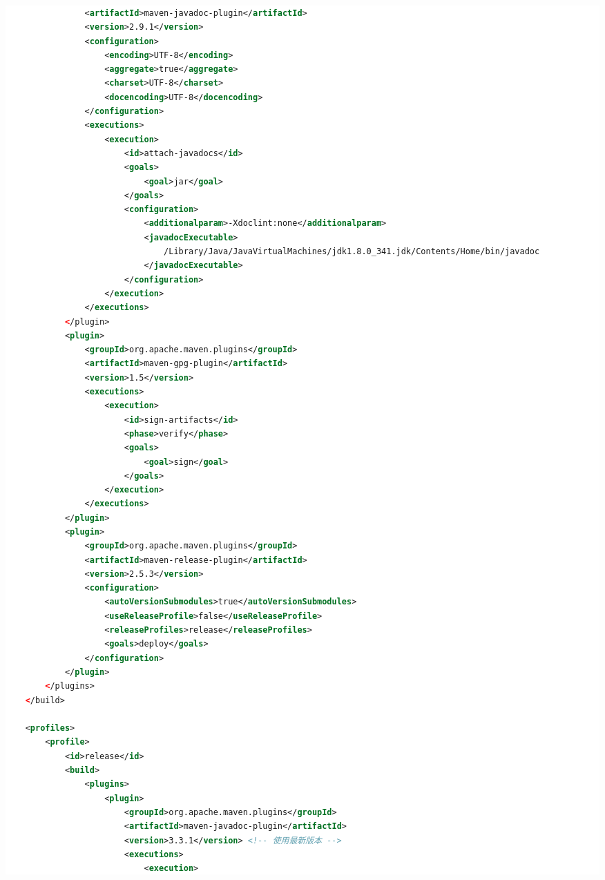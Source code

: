 ```xml
                <artifactId>maven-javadoc-plugin</artifactId>
                <version>2.9.1</version>
                <configuration>
                    <encoding>UTF-8</encoding>
                    <aggregate>true</aggregate>
                    <charset>UTF-8</charset>
                    <docencoding>UTF-8</docencoding>
                </configuration>
                <executions>
                    <execution>
                        <id>attach-javadocs</id>
                        <goals>
                            <goal>jar</goal>
                        </goals>
                        <configuration>
                            <additionalparam>-Xdoclint:none</additionalparam>
                            <javadocExecutable>
                                /Library/Java/JavaVirtualMachines/jdk1.8.0_341.jdk/Contents/Home/bin/javadoc
                            </javadocExecutable>
                        </configuration>
                    </execution>
                </executions>
            </plugin>
            <plugin>
                <groupId>org.apache.maven.plugins</groupId>
                <artifactId>maven-gpg-plugin</artifactId>
                <version>1.5</version>
                <executions>
                    <execution>
                        <id>sign-artifacts</id>
                        <phase>verify</phase>
                        <goals>
                            <goal>sign</goal>
                        </goals>
                    </execution>
                </executions>
            </plugin>
            <plugin>
                <groupId>org.apache.maven.plugins</groupId>
                <artifactId>maven-release-plugin</artifactId>
                <version>2.5.3</version>
                <configuration>
                    <autoVersionSubmodules>true</autoVersionSubmodules>
                    <useReleaseProfile>false</useReleaseProfile>
                    <releaseProfiles>release</releaseProfiles>
                    <goals>deploy</goals>
                </configuration>
            </plugin>
        </plugins>
    </build>

    <profiles>
        <profile>
            <id>release</id>
            <build>
                <plugins>
                    <plugin>
                        <groupId>org.apache.maven.plugins</groupId>
                        <artifactId>maven-javadoc-plugin</artifactId>
                        <version>3.3.1</version> <!-- 使用最新版本 -->
                        <executions>
                            <execution>
```